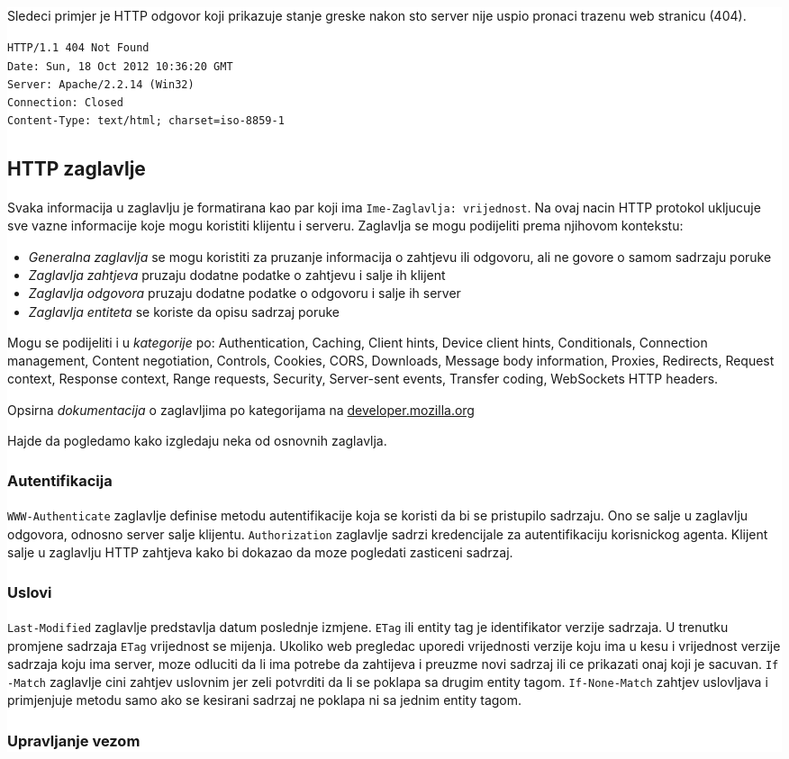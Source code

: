 Sledeci primjer je HTTP odgovor koji prikazuje stanje greske nakon sto server nije uspio pronaci trazenu web stranicu (404).

```http
HTTP/1.1 404 Not Found
Date: Sun, 18 Oct 2012 10:36:20 GMT
Server: Apache/2.2.14 (Win32)
Connection: Closed
Content-Type: text/html; charset=iso-8859-1
```

## HTTP zaglavlje

Svaka informacija u zaglavlju je formatirana kao par koji ima `Ime-Zaglavlja: vrijednost`. Na ovaj nacin HTTP protokol ukljucuje sve vazne informacije koje mogu koristiti klijentu i serveru. Zaglavlja se mogu podijeliti prema njihovom kontekstu:

+ <span><i>Generalna zaglavlja</i> se mogu koristiti za pruzanje informacija o zahtjevu ili odgovoru, ali ne govore o samom sadrzaju poruke</span>
+ <span><i>Zaglavlja zahtjeva</i> pruzaju dodatne podatke o zahtjevu i salje ih klijent</span>
+ <span><i>Zaglavlja odgovora</i> pruzaju dodatne podatke o odgovoru i salje ih server</span>
+ <span><i>Zaglavlja entiteta</i> se koriste da opisu sadrzaj poruke</span>

Mogu se podijeliti i u <i>kategorije</i> po: Authentication, Caching, Client hints, Device client hints, Conditionals, Connection management, Content negotiation, Controls, Cookies, CORS, Downloads, Message body information, Proxies, Redirects, Request context, Response context, Range requests, Security, Server-sent events, Transfer coding, WebSockets HTTP headers.

<p class="tip right-tip" style="--span-row: 2;">Opsirna <i>dokumentacija</i> o zaglavljima po kategorijama na <a href="https://developer.mozilla.org/en-US/docs/Web/HTTP/Headers#authentication">developer.mozilla.org</a></p>

Hajde da pogledamo kako izgledaju neka od osnovnih zaglavlja. 

### Autentifikacija

`WWW-Authenticate` zaglavlje definise metodu autentifikacije koja se koristi da bi se pristupilo sadrzaju. Ono se salje u zaglavlju odgovora, odnosno server salje klijentu.
`Authorization` zaglavlje sadrzi kredencijale za autentifikaciju korisnickog agenta. Klijent salje u zaglavlju HTTP zahtjeva kako bi dokazao da moze pogledati zasticeni sadrzaj.

### Uslovi

`Last-Modified` zaglavlje predstavlja datum poslednje izmjene.
`ETag` ili entity tag je identifikator verzije sadrzaja. U trenutku promjene sadrzaja `ETag` vrijednost se mijenja. Ukoliko web pregledac uporedi vrijednosti verzije koju ima u kesu i vrijednost verzije sadrzaja koju ima server, moze odluciti da li ima potrebe da zahtijeva i preuzme novi sadrzaj ili ce prikazati onaj koji je sacuvan. 
`If-Match` zaglavlje cini zahtjev uslovnim jer zeli potvrditi da li se poklapa sa drugim entity tagom.
`If-None-Match` zahtjev uslovljava i primjenjuje metodu samo ako se kesirani sadrzaj ne poklapa ni sa jednim entity tagom.

### Upravljanje vezom
